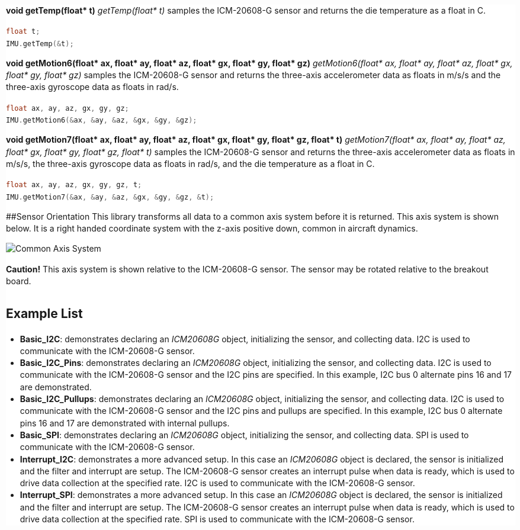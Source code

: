 **void getTemp(float&ast; t)**
*getTemp(float&ast; t)* samples the ICM-20608-G sensor and returns the die temperature as a float in C.

```C++
float t;
IMU.getTemp(&t);
```

**void getMotion6(float&ast; ax, float&ast; ay, float&ast; az, float&ast; gx, float&ast; gy, float&ast; gz)**
*getMotion6(float&ast; ax, float&ast; ay, float&ast; az, float&ast; gx, float&ast; gy, float&ast; gz)* samples the ICM-20608-G sensor and returns the three-axis accelerometer data as floats in m/s/s and the three-axis gyroscope data as floats in rad/s.

```C++
float ax, ay, az, gx, gy, gz;
IMU.getMotion6(&ax, &ay, &az, &gx, &gy, &gz);
```

**void getMotion7(float&ast; ax, float&ast; ay, float&ast; az, float&ast; gx, float&ast; gy, float&ast; gz, float&ast; t)**
*getMotion7(float&ast; ax, float&ast; ay, float&ast; az, float&ast; gx, float&ast; gy, float&ast; gz, float&ast; t)* samples the ICM-20608-G sensor and returns the three-axis accelerometer data as floats in m/s/s, the three-axis gyroscope data as floats in rad/s, and the die temperature as a float in C.

```C++
float ax, ay, az, gx, gy, gz, t;
IMU.getMotion7(&ax, &ay, &az, &gx, &gy, &gz, &t);
```

##<a name="sensor-orientation"></a>Sensor Orientation
This library transforms all data to a common axis system before it is returned. This axis system is shown below. It is a right handed coordinate system with the z-axis positive down, common in aircraft dynamics.

<img src="https://github.com/bolderflight/MPU6050/blob/master/docs/MPU-6050-AXIS.png" alt="Common Axis System" width="250">

**Caution!** This axis system is shown relative to the ICM-20608-G sensor. The sensor may be rotated relative to the breakout board. 

## Example List

* **Basic_I2C**: demonstrates declaring an *ICM20608G* object, initializing the sensor, and collecting data. I2C is used to communicate with the ICM-20608-G sensor.
* **Basic_I2C_Pins**: demonstrates declaring an *ICM20608G* object, initializing the sensor, and collecting data. I2C is used to communicate with the ICM-20608-G sensor and the I2C pins are specified. In this example, I2C bus 0 alternate pins 16 and 17 are demonstrated.
* **Basic_I2C_Pullups**: demonstrates declaring an *ICM20608G* object, initializing the sensor, and collecting data. I2C is used to communicate with the ICM-20608-G sensor and the I2C pins and pullups are specified. In this example, I2C bus 0 alternate pins 16 and 17 are demonstrated with internal pullups.
* **Basic_SPI**: demonstrates declaring an *ICM20608G* object, initializing the sensor, and collecting data. SPI is used to communicate with the ICM-20608-G sensor.
* **Interrupt_I2C**: demonstrates a more advanced setup. In this case an *ICM20608G* object is declared, the sensor is initialized and the filter and interrupt are setup. The ICM-20608-G sensor creates an interrupt pulse when data is ready, which is used to drive data collection at the specified rate. I2C is used to communicate with the ICM-20608-G sensor.
* **Interrupt_SPI**: demonstrates a more advanced setup. In this case an *ICM20608G* object is declared, the sensor is initialized and the filter and interrupt are setup. The ICM-20608-G sensor creates an interrupt pulse when data is ready, which is used to drive data collection at the specified rate. SPI is used to communicate with the ICM-20608-G sensor.
